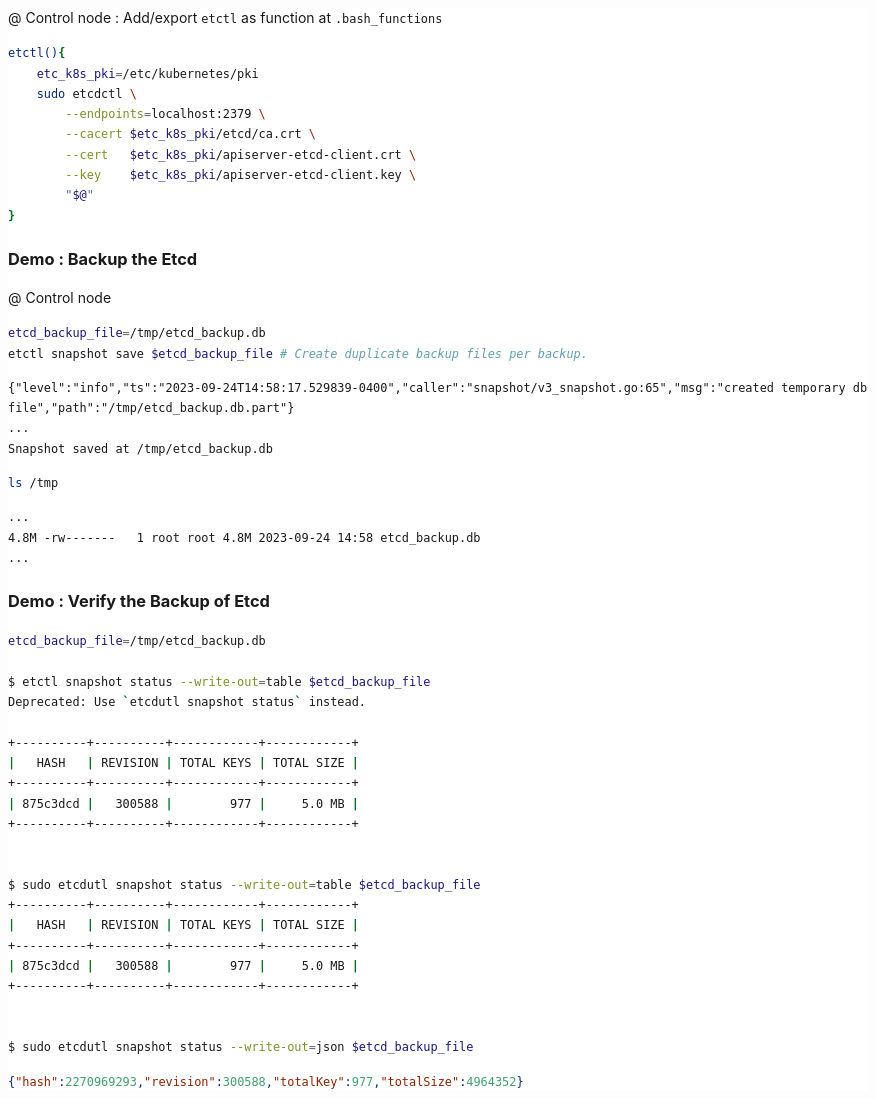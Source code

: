 @ Control node : Add/export `etctl` as function at `.bash_functions`

```bash
etctl(){
    etc_k8s_pki=/etc/kubernetes/pki
    sudo etcdctl \
        --endpoints=localhost:2379 \
        --cacert $etc_k8s_pki/etcd/ca.crt \
        --cert   $etc_k8s_pki/apiserver-etcd-client.crt \
        --key    $etc_k8s_pki/apiserver-etcd-client.key \
        "$@"
}

```

### Demo : Backup the Etcd

@ Control node

```bash
etcd_backup_file=/tmp/etcd_backup.db
etctl snapshot save $etcd_backup_file # Create duplicate backup files per backup.
```
```text
{"level":"info","ts":"2023-09-24T14:58:17.529839-0400","caller":"snapshot/v3_snapshot.go:65","msg":"created temporary db file","path":"/tmp/etcd_backup.db.part"}
...
Snapshot saved at /tmp/etcd_backup.db
```
```bash
ls /tmp
```
```text
...
4.8M -rw-------   1 root root 4.8M 2023-09-24 14:58 etcd_backup.db
...
```

### Demo : Verify the Backup of Etcd

```bash
etcd_backup_file=/tmp/etcd_backup.db

$ etctl snapshot status --write-out=table $etcd_backup_file
Deprecated: Use `etcdutl snapshot status` instead.

+----------+----------+------------+------------+
|   HASH   | REVISION | TOTAL KEYS | TOTAL SIZE |
+----------+----------+------------+------------+
| 875c3dcd |   300588 |        977 |     5.0 MB |
+----------+----------+------------+------------+


$ sudo etcdutl snapshot status --write-out=table $etcd_backup_file
+----------+----------+------------+------------+
|   HASH   | REVISION | TOTAL KEYS | TOTAL SIZE |
+----------+----------+------------+------------+
| 875c3dcd |   300588 |        977 |     5.0 MB |
+----------+----------+------------+------------+


$ sudo etcdutl snapshot status --write-out=json $etcd_backup_file
```
```json
{"hash":2270969293,"revision":300588,"totalKey":977,"totalSize":4964352}
```
